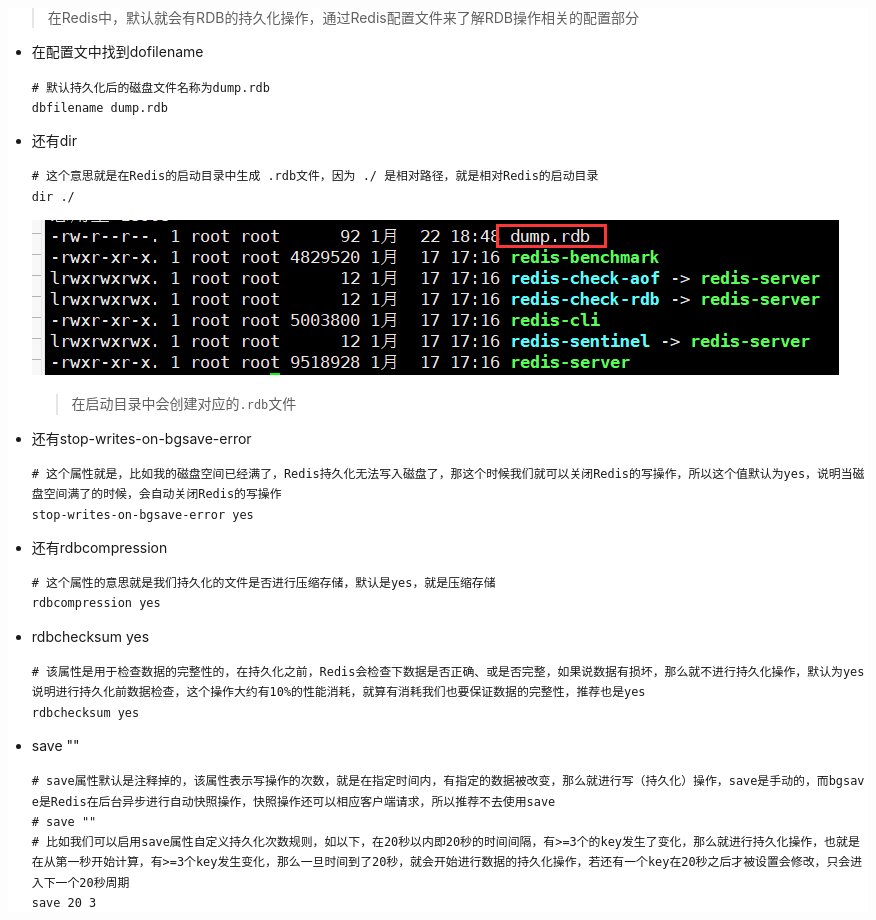 > 在Redis中，默认就会有RDB的持久化操作，通过Redis配置文件来了解RDB操作相关的配置部分

+ 在配置文中找到dofilename

  ```properties
  # 默认持久化后的磁盘文件名称为dump.rdb
  dbfilename dump.rdb
  ```

+ 还有dir

  ```properties
  # 这个意思就是在Redis的启动目录中生成 .rdb文件，因为 ./ 是相对路径，就是相对Redis的启动目录
  dir ./
  ```

  ![image-20220123163802955](images/image-20220123163802955.png)

  > 在启动目录中会创建对应的`.rdb`文件	

+ 还有stop-writes-on-bgsave-error

  ```properties
  # 这个属性就是，比如我的磁盘空间已经满了，Redis持久化无法写入磁盘了，那这个时候我们就可以关闭Redis的写操作，所以这个值默认为yes，说明当磁盘空间满了的时候，会自动关闭Redis的写操作
  stop-writes-on-bgsave-error yes
  ```

+ 还有rdbcompression

  ```properties
  # 这个属性的意思就是我们持久化的文件是否进行压缩存储，默认是yes，就是压缩存储
  rdbcompression yes
  ```

+ rdbchecksum yes

  ```properties
  # 该属性是用于检查数据的完整性的，在持久化之前，Redis会检查下数据是否正确、或是否完整，如果说数据有损坏，那么就不进行持久化操作，默认为yes说明进行持久化前数据检查，这个操作大约有10%的性能消耗，就算有消耗我们也要保证数据的完整性，推荐也是yes
  rdbchecksum yes
  ```

+ save ""

  ```properties
  # save属性默认是注释掉的，该属性表示写操作的次数，就是在指定时间内，有指定的数据被改变，那么就进行写（持久化）操作，save是手动的，而bgsave是Redis在后台异步进行自动快照操作，快照操作还可以相应客户端请求，所以推荐不去使用save
  # save ""
  # 比如我们可以启用save属性自定义持久化次数规则，如以下，在20秒以内即20秒的时间间隔，有>=3个的key发生了变化，那么就进行持久化操作，也就是在从第一秒开始计算，有>=3个key发生变化，那么一旦时间到了20秒，就会开始进行数据的持久化操作，若还有一个key在20秒之后才被设置会修改，只会进入下一个20秒周期
  save 20 3
  ```
